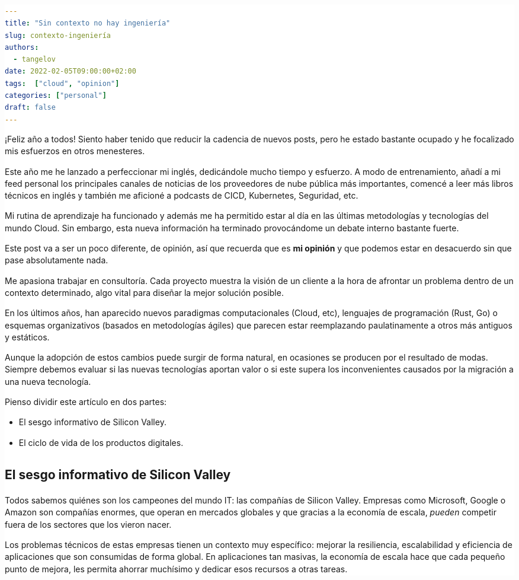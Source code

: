 ```yaml
---
title: "Sin contexto no hay ingeniería"
slug: contexto-ingeniería
authors:
  - tangelov
date: 2022-02-05T09:00:00+02:00
tags:  ["cloud", "opinion"]
categories: ["personal"]
draft: false
---
```


¡Feliz año a todos! Siento haber tenido que reducir la cadencia de nuevos posts, pero he estado bastante ocupado y he focalizado mis esfuerzos en otros menesteres.

Este año me he lanzado a perfeccionar mi inglés, dedicándole mucho tiempo y esfuerzo. A modo de entrenamiento, añadí a mi feed personal los principales canales de noticias de los proveedores de nube pública más importantes, comencé a leer más libros técnicos en inglés y también me aficioné a podcasts de CICD, Kubernetes, Seguridad, etc.

Mi rutina de aprendizaje ha funcionado y además me ha permitido estar al día en las últimas metodologías y tecnologías del mundo Cloud. Sin embargo, esta nueva información ha terminado provocándome un debate interno bastante fuerte.

Este post va a ser un poco diferente, de opinión, así que recuerda que es __mi opinión__ y que podemos estar en desacuerdo sin que pase absolutamente nada.



Me apasiona trabajar en consultoría. Cada proyecto muestra la visión de un cliente a la hora de afrontar un problema dentro de un contexto determinado, algo vital para diseñar la mejor solución posible.

En los últimos años, han aparecido nuevos paradigmas computacionales (Cloud, etc), lenguajes de programación (Rust, Go) o esquemas organizativos (basados en metodologías ágiles) que parecen estar reemplazando paulatinamente a otros más antiguos y estáticos.

Aunque la adopción de estos cambios puede surgir de forma natural, en ocasiones se producen por el resultado de modas. Siempre debemos evaluar si las nuevas tecnologías aportan valor o si este supera los inconvenientes causados por la migración a una nueva tecnología.

Pienso dividir este artículo en dos partes:

* El sesgo informativo de Silicon Valley.

* El ciclo de vida de los productos digitales.


## El sesgo informativo de Silicon Valley
Todos sabemos quiénes son los campeones del mundo IT: las compañías de Silicon Valley. Empresas como Microsoft, Google o Amazon son compañías enormes, que operan en mercados globales y que gracias a la economía de escala, _pueden_ competir fuera de los sectores que los vieron nacer.

Los problemas técnicos de estas empresas tienen un contexto muy específico: mejorar la resiliencia, escalabilidad y eficiencia de aplicaciones que son consumidas de forma global. En aplicaciones tan masivas, la economía de escala hace que cada pequeño punto de mejora, les permita ahorrar muchísimo y dedicar esos recursos a otras tareas.
